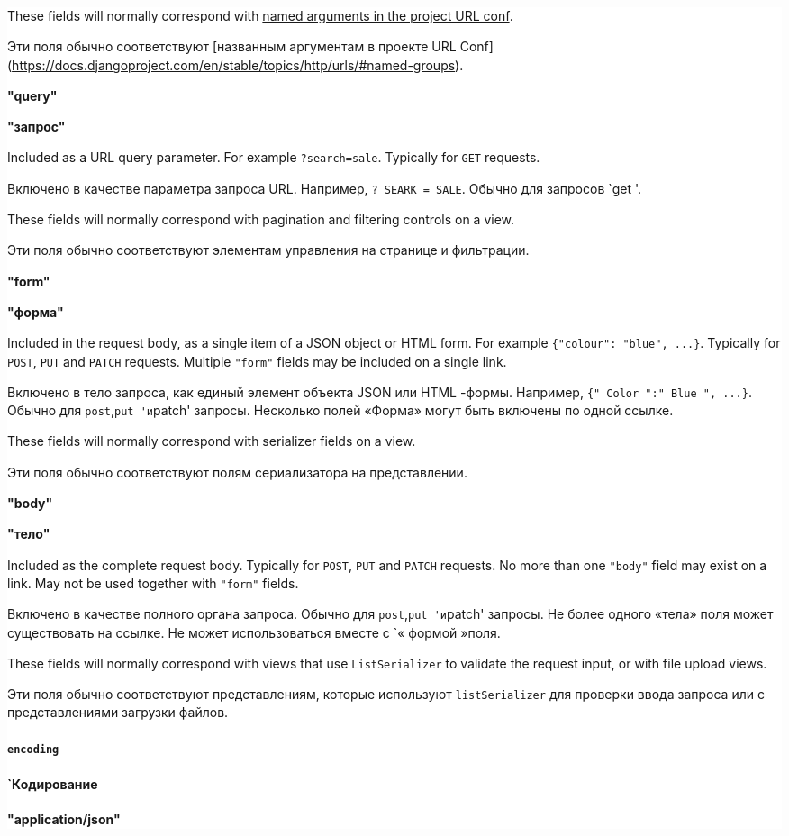 These fields will normally correspond with [named arguments in the project URL conf](https://docs.djangoproject.com/en/stable/topics/http/urls/#named-groups).

Эти поля обычно соответствуют [названным аргументам в проекте URL Conf] (https://docs.djangoproject.com/en/stable/topics/http/urls/#named-groups).

**"query"**

**"запрос"**

Included as a URL query parameter. For example `?search=sale`. Typically for `GET` requests.

Включено в качестве параметра запроса URL.
Например, `? SEARK = SALE`.
Обычно для запросов `get '.

These fields will normally correspond with pagination and filtering controls on a view.

Эти поля обычно соответствуют элементам управления на странице и фильтрации.

**"form"**

**"форма"**

Included in the request body, as a single item of a JSON object or HTML form. For example `{"colour": "blue", ...}`. Typically for `POST`, `PUT` and `PATCH` requests. Multiple `"form"` fields may be included on a single link.

Включено в тело запроса, как единый элемент объекта JSON или HTML -формы.
Например, `{" Color ":" Blue ", ...}`.
Обычно для `post`,` put 'и `patch' запросы.
Несколько полей «Форма» могут быть включены по одной ссылке.

These fields will normally correspond with serializer fields on a view.

Эти поля обычно соответствуют полям сериализатора на представлении.

**"body"**

**"тело"**

Included as the complete request body. Typically for `POST`, `PUT` and `PATCH` requests. No more than one `"body"` field may exist on a link. May not be used together with `"form"` fields.

Включено в качестве полного органа запроса.
Обычно для `post`,` put 'и `patch' запросы.
Не более одного «тела» поля может существовать на ссылке.
Не может использоваться вместе с `« формой »поля.

These fields will normally correspond with views that use `ListSerializer` to validate the request input, or with file upload views.

Эти поля обычно соответствуют представлениям, которые используют `listSerializer` для проверки ввода запроса или с представлениями загрузки файлов.

#### `encoding`

#### `Кодирование

**"application/json"**
